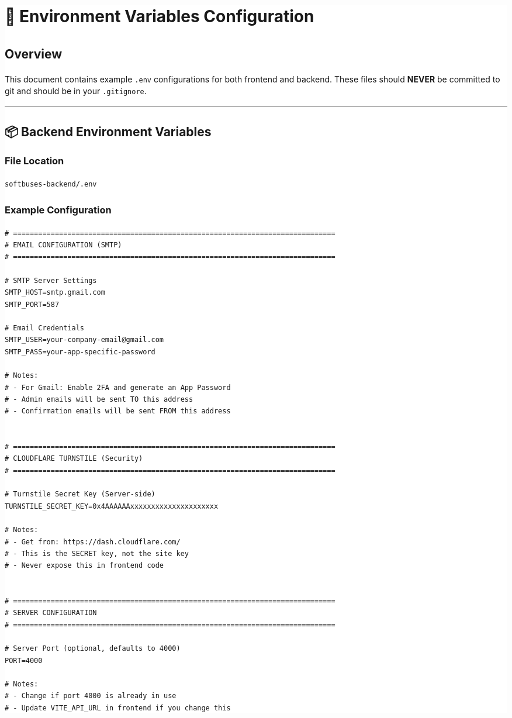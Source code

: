 # 🔐 Environment Variables Configuration

## Overview

This document contains example `.env` configurations for both frontend and backend. These files should **NEVER** be committed to git and should be in your `.gitignore`.

---

## 📦 Backend Environment Variables

### File Location

```
softbuses-backend/.env
```

### Example Configuration

```env
# =============================================================================
# EMAIL CONFIGURATION (SMTP)
# =============================================================================

# SMTP Server Settings
SMTP_HOST=smtp.gmail.com
SMTP_PORT=587

# Email Credentials
SMTP_USER=your-company-email@gmail.com
SMTP_PASS=your-app-specific-password

# Notes:
# - For Gmail: Enable 2FA and generate an App Password
# - Admin emails will be sent TO this address
# - Confirmation emails will be sent FROM this address


# =============================================================================
# CLOUDFLARE TURNSTILE (Security)
# =============================================================================

# Turnstile Secret Key (Server-side)
TURNSTILE_SECRET_KEY=0x4AAAAAAxxxxxxxxxxxxxxxxxxxxx

# Notes:
# - Get from: https://dash.cloudflare.com/
# - This is the SECRET key, not the site key
# - Never expose this in frontend code


# =============================================================================
# SERVER CONFIGURATION
# =============================================================================

# Server Port (optional, defaults to 4000)
PORT=4000

# Notes:
# - Change if port 4000 is already in use
# - Update VITE_API_URL in frontend if you change this
```
